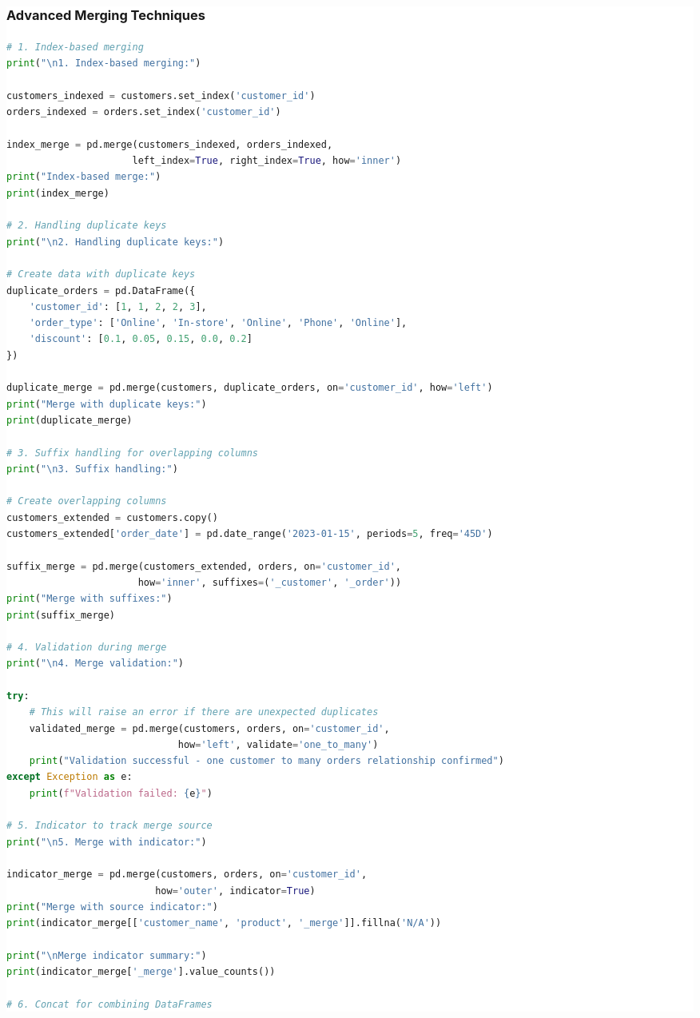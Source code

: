 ### Advanced Merging Techniques

```python
# 1. Index-based merging
print("\n1. Index-based merging:")

customers_indexed = customers.set_index('customer_id')
orders_indexed = orders.set_index('customer_id')

index_merge = pd.merge(customers_indexed, orders_indexed, 
                      left_index=True, right_index=True, how='inner')
print("Index-based merge:")
print(index_merge)

# 2. Handling duplicate keys
print("\n2. Handling duplicate keys:")

# Create data with duplicate keys
duplicate_orders = pd.DataFrame({
    'customer_id': [1, 1, 2, 2, 3],
    'order_type': ['Online', 'In-store', 'Online', 'Phone', 'Online'],
    'discount': [0.1, 0.05, 0.15, 0.0, 0.2]
})

duplicate_merge = pd.merge(customers, duplicate_orders, on='customer_id', how='left')
print("Merge with duplicate keys:")
print(duplicate_merge)

# 3. Suffix handling for overlapping columns
print("\n3. Suffix handling:")

# Create overlapping columns
customers_extended = customers.copy()
customers_extended['order_date'] = pd.date_range('2023-01-15', periods=5, freq='45D')

suffix_merge = pd.merge(customers_extended, orders, on='customer_id', 
                       how='inner', suffixes=('_customer', '_order'))
print("Merge with suffixes:")
print(suffix_merge)

# 4. Validation during merge
print("\n4. Merge validation:")

try:
    # This will raise an error if there are unexpected duplicates
    validated_merge = pd.merge(customers, orders, on='customer_id', 
                              how='left', validate='one_to_many')
    print("Validation successful - one customer to many orders relationship confirmed")
except Exception as e:
    print(f"Validation failed: {e}")

# 5. Indicator to track merge source
print("\n5. Merge with indicator:")

indicator_merge = pd.merge(customers, orders, on='customer_id', 
                          how='outer', indicator=True)
print("Merge with source indicator:")
print(indicator_merge[['customer_name', 'product', '_merge']].fillna('N/A'))

print("\nMerge indicator summary:")
print(indicator_merge['_merge'].value_counts())

# 6. Concat for combining DataFrames
```